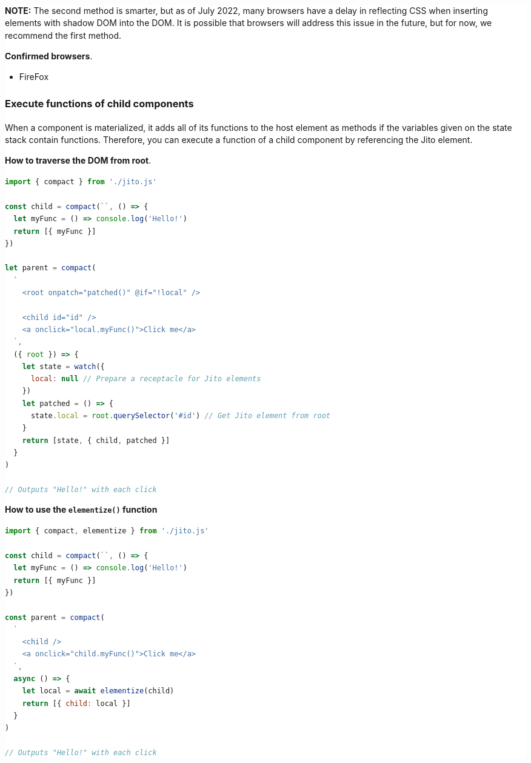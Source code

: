 **NOTE:** The second method is smarter, but as of July 2022, many browsers have a delay in reflecting CSS when inserting elements with shadow DOM into the DOM. It is possible that browsers will address this issue in the future, but for now, we recommend the first method.

**Confirmed browsers**.
- FireFox

### Execute functions of child components

When a component is materialized, it adds all of its functions to the host element as methods if the variables given on the state stack contain functions. Therefore, you can execute a function of a child component by referencing the Jito element.

**How to traverse the DOM from root**.

```js
import { compact } from './jito.js'

const child = compact(``, () => {
  let myFunc = () => console.log('Hello!')
  return [{ myFunc }]
})

let parent = compact(
  `
    <root onpatch="patched()" @if="!local" />

    <child id="id" />
    <a onclick="local.myFunc()">Click me</a>
  `,
  ({ root }) => {
    let state = watch({
      local: null // Prepare a receptacle for Jito elements
    })
    let patched = () => {
      state.local = root.querySelector('#id') // Get Jito element from root
    }
    return [state, { child, patched }]
  }
)

// Outputs "Hello!" with each click
```

**How to use the `elementize()` function**

```js
import { compact, elementize } from './jito.js'

const child = compact(``, () => {
  let myFunc = () => console.log('Hello!')
  return [{ myFunc }]
})

const parent = compact(
  `
    <child />
    <a onclick="child.myFunc()">Click me</a>
  `,
  async () => {
    let local = await elementize(child)
    return [{ child: local }]
  }
)

// Outputs "Hello!" with each click
```